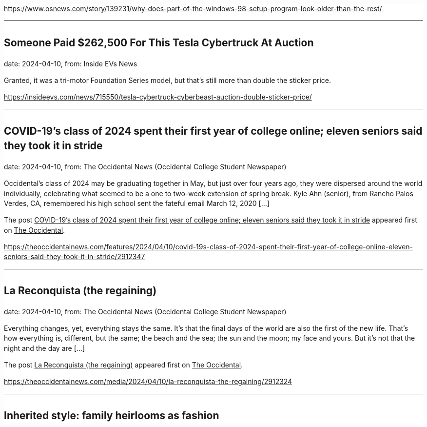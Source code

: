 <https://www.osnews.com/story/139231/why-does-part-of-the-windows-98-setup-program-look-older-than-the-rest/>

---

## Someone Paid $262,500 For This Tesla Cybertruck At Auction

date: 2024-04-10, from: Inside EVs News

Granted, it was a tri-motor Foundation Series model, but that’s still more than double the sticker price. 

<https://insideevs.com/news/715550/tesla-cybertruck-cyberbeast-auction-double-sticker-price/>

---

## COVID-19’s class of 2024 spent their first year of college online; eleven seniors said they took it in stride

date: 2024-04-10, from: The Occidental News (Occidental College Student Newspaper)

<p>Occidental’s class of 2024 may be graduating together in May, but just over four years ago, they were dispersed around the world individually, celebrating what seemed to be a one to two-week extension of spring break. Kyle Ahn (senior), from Rancho Palos Verdes, CA, remembered his high school sent the fateful email March 12, 2020 [&#8230;]</p>
<p>The post <a rel="nofollow" href="https://theoccidentalnews.com/features/2024/04/10/covid-19s-class-of-2024-spent-their-first-year-of-college-online-eleven-seniors-said-they-took-it-in-stride/2912347">COVID-19’s class of 2024 spent their first year of college online; eleven seniors said they took it in stride</a> appeared first on <a rel="nofollow" href="https://theoccidentalnews.com">The Occidental</a>.</p>
 

<https://theoccidentalnews.com/features/2024/04/10/covid-19s-class-of-2024-spent-their-first-year-of-college-online-eleven-seniors-said-they-took-it-in-stride/2912347>

---

## La Reconquista (the regaining)

date: 2024-04-10, from: The Occidental News (Occidental College Student Newspaper)

<p>Everything changes, yet, everything stays the same. It’s that the final days of the world are also the first of the new life. That’s how everything is, different, but the same; the beach and the sea; the sun and the moon; my face and yours. But it’s not that the night and the day are [&#8230;]</p>
<p>The post <a rel="nofollow" href="https://theoccidentalnews.com/media/2024/04/10/la-reconquista-the-regaining/2912324">La Reconquista (the regaining)</a> appeared first on <a rel="nofollow" href="https://theoccidentalnews.com">The Occidental</a>.</p>
 

<https://theoccidentalnews.com/media/2024/04/10/la-reconquista-the-regaining/2912324>

---

## Inherited style: family heirlooms as fashion
